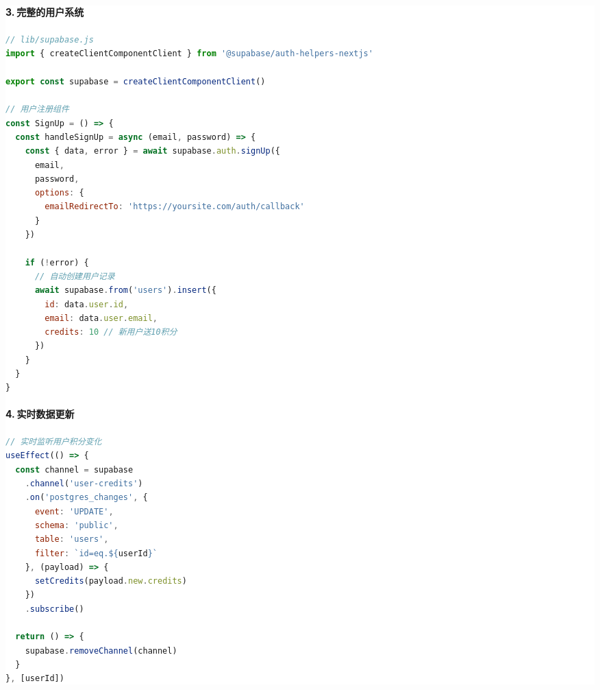 #### 3. 完整的用户系统
```javascript
// lib/supabase.js
import { createClientComponentClient } from '@supabase/auth-helpers-nextjs'

export const supabase = createClientComponentClient()

// 用户注册组件
const SignUp = () => {
  const handleSignUp = async (email, password) => {
    const { data, error } = await supabase.auth.signUp({
      email,
      password,
      options: {
        emailRedirectTo: 'https://yoursite.com/auth/callback'
      }
    })
    
    if (!error) {
      // 自动创建用户记录
      await supabase.from('users').insert({
        id: data.user.id,
        email: data.user.email,
        credits: 10 // 新用户送10积分
      })
    }
  }
}
```

#### 4. 实时数据更新
```javascript
// 实时监听用户积分变化
useEffect(() => {
  const channel = supabase
    .channel('user-credits')
    .on('postgres_changes', {
      event: 'UPDATE',
      schema: 'public',
      table: 'users',
      filter: `id=eq.${userId}`
    }, (payload) => {
      setCredits(payload.new.credits)
    })
    .subscribe()

  return () => {
    supabase.removeChannel(channel)
  }
}, [userId])
```
